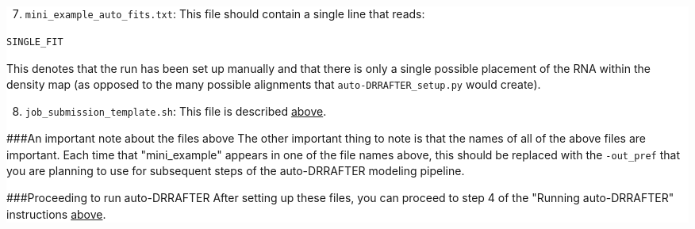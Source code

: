 7. `mini_example_auto_fits.txt`: This file should contain a single line that reads:
```
SINGLE_FIT
```
This denotes that the run has been set up manually and that there is only a single possible placement of the RNA within the density map (as opposed to the many possible alignments that `auto-DRRAFTER_setup.py` would create).   

8. `job_submission_template.sh`: This file is described [above](#required-input-files).

###An important note about the files above
The other important thing to note is that the names of all of the above files are important. Each time that "mini_example" appears in one of the file names above, this should be replaced with the `-out_pref` that you are planning to use for subsequent steps of the auto-DRRAFTER modeling pipeline.  

###Proceeding to run auto-DRRAFTER
After setting up these files, you can proceed to step 4 of the "Running auto-DRRAFTER" instructions [above](#running-auto-drrafter).